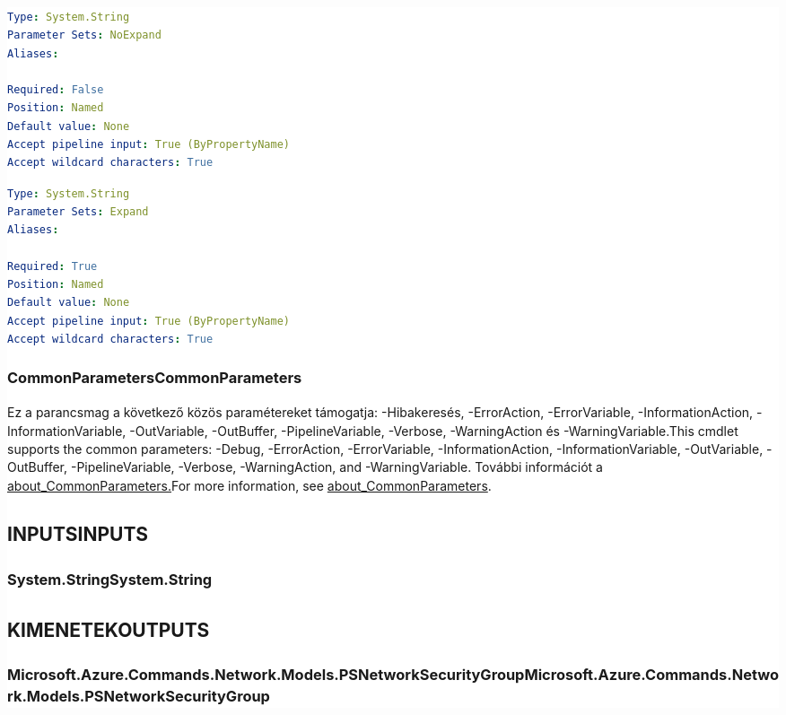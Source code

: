 ```yaml
Type: System.String
Parameter Sets: NoExpand
Aliases:

Required: False
Position: Named
Default value: None
Accept pipeline input: True (ByPropertyName)
Accept wildcard characters: True
```

```yaml
Type: System.String
Parameter Sets: Expand
Aliases:

Required: True
Position: Named
Default value: None
Accept pipeline input: True (ByPropertyName)
Accept wildcard characters: True
```

### <span data-ttu-id="265db-122">CommonParameters</span><span class="sxs-lookup"><span data-stu-id="265db-122">CommonParameters</span></span>
<span data-ttu-id="265db-123">Ez a parancsmag a következő közös paramétereket támogatja: -Hibakeresés, -ErrorAction, -ErrorVariable, -InformationAction, -InformationVariable, -OutVariable, -OutBuffer, -PipelineVariable, -Verbose, -WarningAction és -WarningVariable.</span><span class="sxs-lookup"><span data-stu-id="265db-123">This cmdlet supports the common parameters: -Debug, -ErrorAction, -ErrorVariable, -InformationAction, -InformationVariable, -OutVariable, -OutBuffer, -PipelineVariable, -Verbose, -WarningAction, and -WarningVariable.</span></span> <span data-ttu-id="265db-124">További információt a [about_CommonParameters.](http://go.microsoft.com/fwlink/?LinkID=113216)</span><span class="sxs-lookup"><span data-stu-id="265db-124">For more information, see [about_CommonParameters](http://go.microsoft.com/fwlink/?LinkID=113216).</span></span>

## <span data-ttu-id="265db-125">INPUTS</span><span class="sxs-lookup"><span data-stu-id="265db-125">INPUTS</span></span>

### <span data-ttu-id="265db-126">System.String</span><span class="sxs-lookup"><span data-stu-id="265db-126">System.String</span></span>

## <span data-ttu-id="265db-127">KIMENETEK</span><span class="sxs-lookup"><span data-stu-id="265db-127">OUTPUTS</span></span>

### <span data-ttu-id="265db-128">Microsoft.Azure.Commands.Network.Models.PSNetworkSecurityGroup</span><span class="sxs-lookup"><span data-stu-id="265db-128">Microsoft.Azure.Commands.Network.Models.PSNetworkSecurityGroup</span></span>
